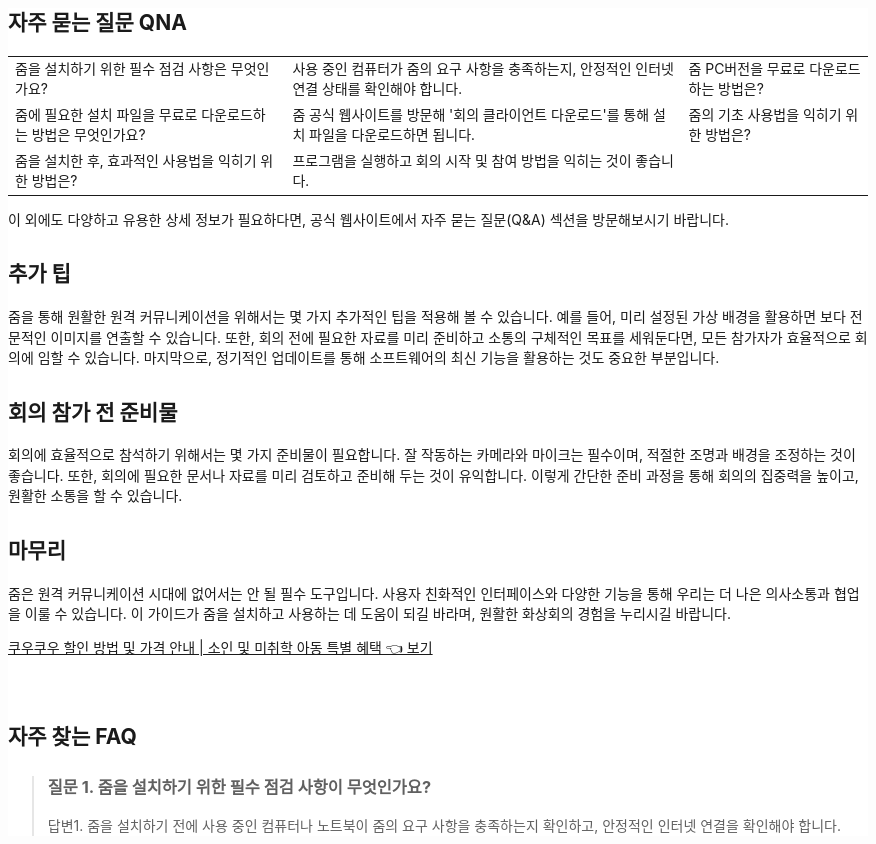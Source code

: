 <h2 id='자주 묻는 질문 QNA'>자주 묻는 질문 QNA</h2>

<table>
    <tr>
        <td>줌을 설치하기 위한 필수 점검 사항은 무엇인가요?</td>
        <td>사용 중인 컴퓨터가 줌의 요구 사항을 충족하는지, 안정적인 인터넷 연결 상태를 확인해야 합니다.</td>
        <td>줌 PC버전을 무료로 다운로드하는 방법은?</td>
    </tr>
    <tr>
        <td>줌에 필요한 설치 파일을 무료로 다운로드하는 방법은 무엇인가요?</td>
        <td>줌 공식 웹사이트를 방문해 '회의 클라이언트 다운로드'를 통해 설치 파일을 다운로드하면 됩니다.</td>
        <td>줌의 기초 사용법을 익히기 위한 방법은?</td>
    </tr>
    <tr>
        <td>줌을 설치한 후, 효과적인 사용법을 익히기 위한 방법은?</td>
        <td>프로그램을 실행하고 회의 시작 및 참여 방법을 익히는 것이 좋습니다.</td>
        <td></td>
    </tr>
</table>

<p>이 외에도 다양하고 유용한 상세 정보가 필요하다면, 공식 웹사이트에서 자주 묻는 질문(Q&A) 섹션을 방문해보시기 바랍니다.</p>

<h2 id='추가 팁'>추가 팁</h2>

<p>줌을 통해 원활한 원격 커뮤니케이션을 위해서는 몇 가지 추가적인 팁을 적용해 볼 수 있습니다. 예를 들어, 미리 설정된 가상 배경을 활용하면 보다 전문적인 이미지를 연출할 수 있습니다. 또한, 회의 전에 필요한 자료를 미리 준비하고 소통의 구체적인 목표를 세워둔다면, 모든 참가자가 효율적으로 회의에 임할 수 있습니다. 마지막으로, 정기적인 업데이트를 통해 소프트웨어의 최신 기능을 활용하는 것도 중요한 부분입니다.</p>

<h2 id='회의 참가 전 준비물'>회의 참가 전 준비물</h2>

<p>회의에 효율적으로 참석하기 위해서는 몇 가지 준비물이 필요합니다. 잘 작동하는 카메라와 마이크는 필수이며, 적절한 조명과 배경을 조정하는 것이 좋습니다. 또한, 회의에 필요한 문서나 자료를 미리 검토하고 준비해 두는 것이 유익합니다. 이렇게 간단한 준비 과정을 통해 회의의 집중력을 높이고, 원활한 소통을 할 수 있습니다.</p>

<h2 id='마무리'>마무리</h2>

<p>줌은 원격 커뮤니케이션 시대에 없어서는 안 될 필수 도구입니다. 사용자 친화적인 인터페이스와 다양한 기능을 통해 우리는 더 나은 의사소통과 협업을 이룰 수 있습니다. 이 가이드가 줌을 설치하고 사용하는 데 도움이 되길 바라며, 원활한 화상회의 경험을 누리시길 바랍니다.</p>


<p><a class="click-button" title="쿠우쿠우 할인 방법 및 가격 안내 | 소인 및 미취학 아동 특별 혜택" href="https://afficreate.github.io/posts/%EC%BF%A0%EC%9A%B0%EC%BF%A0%EC%9A%B0-%ED%95%A0%EC%9D%B8-%EB%B0%A9%EB%B2%95-%EB%B0%8F-%EA%B0%80%EA%B2%A9-%EC%95%88%EB%82%B4-%EC%86%8C%EC%9D%B8-%EB%B0%8F-%EB%AF%B8%EC%B7%A8%ED%95%99-%EC%95%84%EB%8F%99-%ED%8A%B9%EB%B3%84-%ED%98%9C%ED%83%9D/" rel="dofollow">쿠우쿠우 할인 방법 및 가격 안내 | 소인 및 미취학 아동 특별 혜택 👈 보기</a></p><br>
<h2 id='자주_찾는_FAQ'>자주 찾는 FAQ</h2>
<div itemscope="" itemtype="https://schema.org/FAQPage"> 
<blockquote> 
<div itemscope="" itemprop="mainEntity" itemtype="https://schema.org/Question"> 
<h3 itemprop="name">질문 1. 줌을 설치하기 위한 필수 점검 사항이 무엇인가요?</h3> 
<div itemscope="" itemprop="acceptedAnswer" itemtype="https://schema.org/Answer"> 
<span itemprop="text"> 
<p>답변1. 줌을 설치하기 전에 사용 중인 컴퓨터나 노트북이 줌의 요구 사항을 충족하는지 확인하고, 안정적인 인터넷 연결을 확인해야 합니다.</p> 
</span> 
</div> 
</div> 
